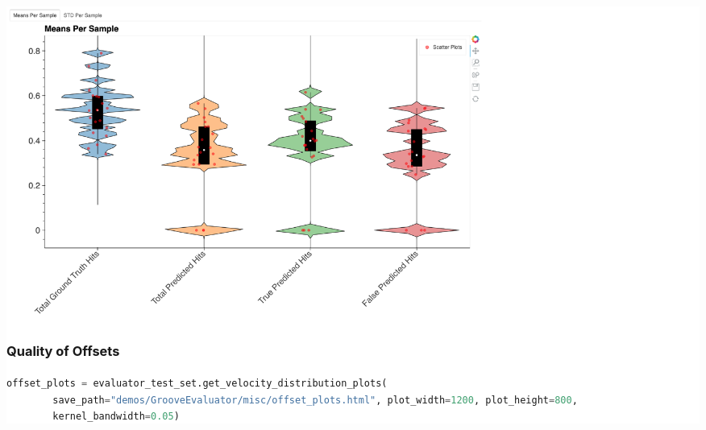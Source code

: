 <img src="assets/images/velocity_plots.png" width="600">

### Quality of Offsets <a name="c2"></a>
```python
offset_plots = evaluator_test_set.get_velocity_distribution_plots(
        save_path="demos/GrooveEvaluator/misc/offset_plots.html", plot_width=1200, plot_height=800,
        kernel_bandwidth=0.05)
```
